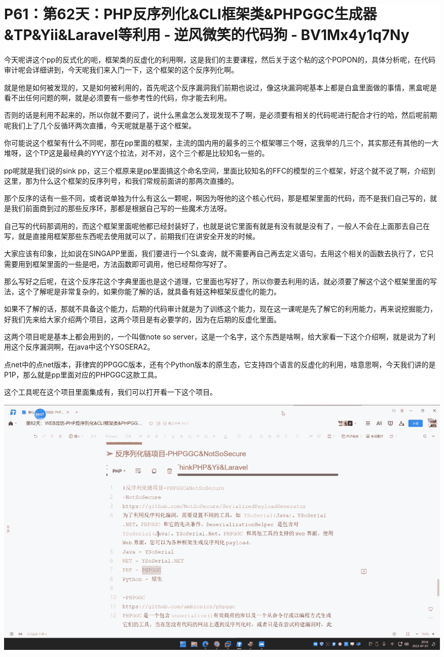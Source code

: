 # P61：第62天：PHP反序列化&CLI框架类&PHPGGC生成器&TP&Yii&Laravel等利用 - 逆风微笑的代码狗 - BV1Mx4y1q7Ny

今天呢讲这个pp的反式化的呃，框架类的反虚化的利用啊，这是我们的主要课程，然后关于这个粘的这个POPON的，具体分析呢，在代码审计呢会详细讲到，今天呢我们来入门一下，这个框架的这个反序列化啊。

就是他是如何被发现的，又是如何被利用的，首先呢这个反序漏洞我们前期也说过，像这块漏洞呢基本上都是白盒里面做的事情，黑盒呢是看不出任何问题的啊，就是必须要有一些参考性的代码，你才能去利用。

否则的话是利用不起来的，所以你就不要问了，说什么黑盒怎么发现发现不了啊，是必须要有相关的代码呢进行配合才行的哈，然后呢前期呢我们上了几个反循环两次直播，今天呢就是基于这个框架。

你可能说这个框架有什么不同呢，那在pp里面的框架，主流的国内用的最多的三个框架哪三个呀，这我举的几三个，其实那还有其他的一大堆呀，这个TP这是最经典的YYY这个拉法，对不对，这个三个都是比较知名一些的。

pp呢就是我们说的sink pp，这三个框原来是pp里面搞这个命名空间，里面比较知名的FFC的模型的三个框架，好这个就不说了啊，介绍到这里，那为什么这个框架的反序列号，和我们常规前面讲的那两次直播的。

那个反序的话有一些不同，或者说单独为什么有这么一颗呢，啊因为呀他的这个核心代码，那是框架里面的代码，而不是我们自己写的，就是我们前面商到过的那些反序环，那都是根据自己写的一些魔术方法呀。

自己写的代码那调用的，而这个框架里面呢他都已经封装好了，也就是说它里面有就是有没有就是没有了，一般人不会在上面那去自己在写，就是直接用框架那些东西呢去使用就可以了，前期我们在讲安全开发的时候。

大家应该有印象，比如说在SINGAPP里面，我们要进行一个SL查询，就不需要再自己再去定义语句，去用这个相关的函数去执行了，它只需要用到框架里面的一些是吧，方法函数即可调用，他已经帮你写好了。

那么写好之后呢，在这个反序花这个字典里面也是这个道理，它里面也写好了，所以你要去利用的话，就必须要了解这个这个框架里面的写法，这个了解呢是非常复杂的，如果你能了解的话，就具备有娃这种框架反虚化的能力。

如果不了解的话，那就不具备这个能力，后期的代码审计就是为了训练这个能力，现在这一课呢是先了解它的利用能力，再来说挖掘能力，好我们先来给大家介绍两个项目，这两个项目是有必要学的，因为在后期的反虚化里面。

这两个项目呢是基本上都会用到的，一个叫做note so server，这是一个名字，这个东西是啥啊，给大家看一下这个介绍啊，就是说为了利用这个反序漏洞啊，在java中这个YSOSERA2。

点net中的点net版本，菲律宾的PPGGC版本，还有个Python版本的原生态，它支持四个语言的反虚化的利用，啥意思啊，今天我们讲的是P1P，那么就是pp里面对应的PHPGGC这款工具。

这个工具呢在这个项目里面集成有，我们可以打开看一下这个项目。

![](img/c4ba44e408df6c460f91177db8a2db1e_1.png)
